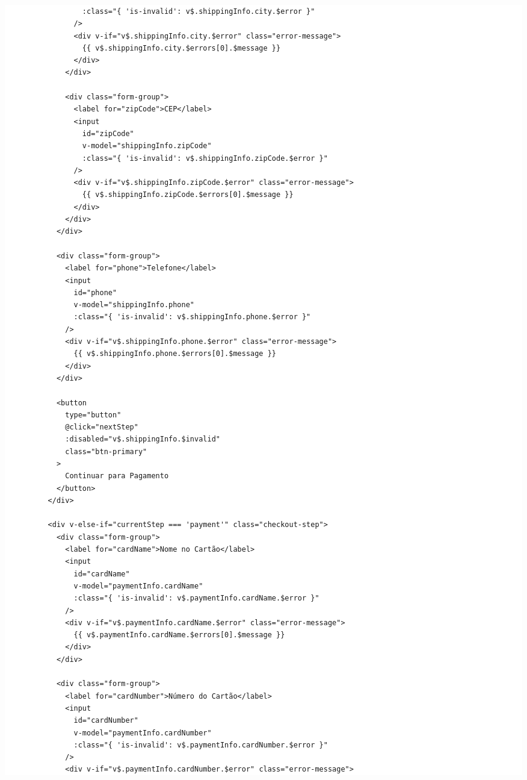 ```vue
                  :class="{ 'is-invalid': v$.shippingInfo.city.$error }"
                />
                <div v-if="v$.shippingInfo.city.$error" class="error-message">
                  {{ v$.shippingInfo.city.$errors[0].$message }}
                </div>
              </div>
              
              <div class="form-group">
                <label for="zipCode">CEP</label>
                <input 
                  id="zipCode" 
                  v-model="shippingInfo.zipCode" 
                  :class="{ 'is-invalid': v$.shippingInfo.zipCode.$error }"
                />
                <div v-if="v$.shippingInfo.zipCode.$error" class="error-message">
                  {{ v$.shippingInfo.zipCode.$errors[0].$message }}
                </div>
              </div>
            </div>
            
            <div class="form-group">
              <label for="phone">Telefone</label>
              <input 
                id="phone" 
                v-model="shippingInfo.phone" 
                :class="{ 'is-invalid': v$.shippingInfo.phone.$error }"
              />
              <div v-if="v$.shippingInfo.phone.$error" class="error-message">
                {{ v$.shippingInfo.phone.$errors[0].$message }}
              </div>
            </div>
            
            <button 
              type="button" 
              @click="nextStep" 
              :disabled="v$.shippingInfo.$invalid"
              class="btn-primary"
            >
              Continuar para Pagamento
            </button>
          </div>
          
          <div v-else-if="currentStep === 'payment'" class="checkout-step">
            <div class="form-group">
              <label for="cardName">Nome no Cartão</label>
              <input 
                id="cardName" 
                v-model="paymentInfo.cardName" 
                :class="{ 'is-invalid': v$.paymentInfo.cardName.$error }"
              />
              <div v-if="v$.paymentInfo.cardName.$error" class="error-message">
                {{ v$.paymentInfo.cardName.$errors[0].$message }}
              </div>
            </div>
            
            <div class="form-group">
              <label for="cardNumber">Número do Cartão</label>
              <input 
                id="cardNumber" 
                v-model="paymentInfo.cardNumber" 
                :class="{ 'is-invalid': v$.paymentInfo.cardNumber.$error }"
              />
              <div v-if="v$.paymentInfo.cardNumber.$error" class="error-message">
```